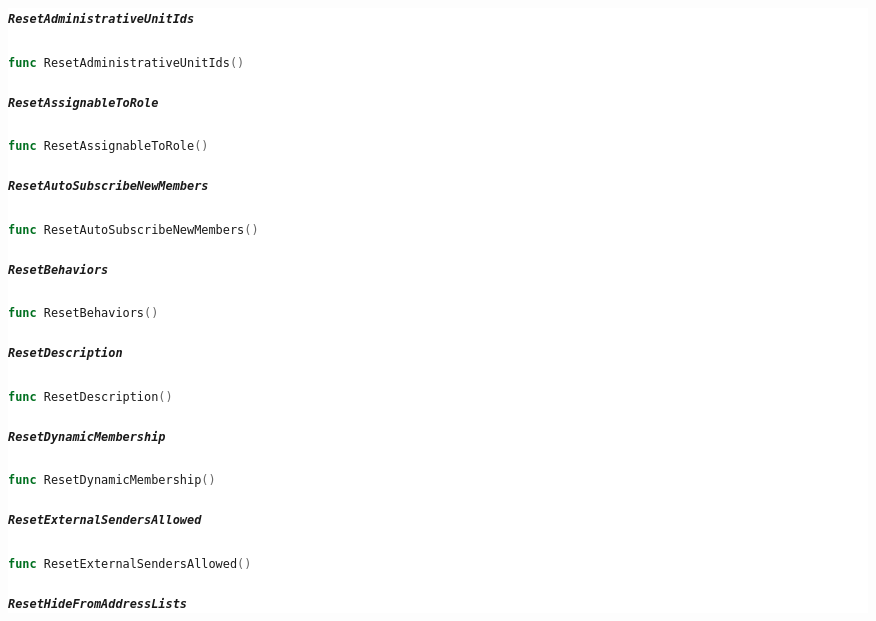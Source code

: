 ##### `ResetAdministrativeUnitIds` <a name="ResetAdministrativeUnitIds" id="@cdktf/provider-azuread.group.Group.resetAdministrativeUnitIds"></a>

```go
func ResetAdministrativeUnitIds()
```

##### `ResetAssignableToRole` <a name="ResetAssignableToRole" id="@cdktf/provider-azuread.group.Group.resetAssignableToRole"></a>

```go
func ResetAssignableToRole()
```

##### `ResetAutoSubscribeNewMembers` <a name="ResetAutoSubscribeNewMembers" id="@cdktf/provider-azuread.group.Group.resetAutoSubscribeNewMembers"></a>

```go
func ResetAutoSubscribeNewMembers()
```

##### `ResetBehaviors` <a name="ResetBehaviors" id="@cdktf/provider-azuread.group.Group.resetBehaviors"></a>

```go
func ResetBehaviors()
```

##### `ResetDescription` <a name="ResetDescription" id="@cdktf/provider-azuread.group.Group.resetDescription"></a>

```go
func ResetDescription()
```

##### `ResetDynamicMembership` <a name="ResetDynamicMembership" id="@cdktf/provider-azuread.group.Group.resetDynamicMembership"></a>

```go
func ResetDynamicMembership()
```

##### `ResetExternalSendersAllowed` <a name="ResetExternalSendersAllowed" id="@cdktf/provider-azuread.group.Group.resetExternalSendersAllowed"></a>

```go
func ResetExternalSendersAllowed()
```

##### `ResetHideFromAddressLists` <a name="ResetHideFromAddressLists" id="@cdktf/provider-azuread.group.Group.resetHideFromAddressLists"></a>
